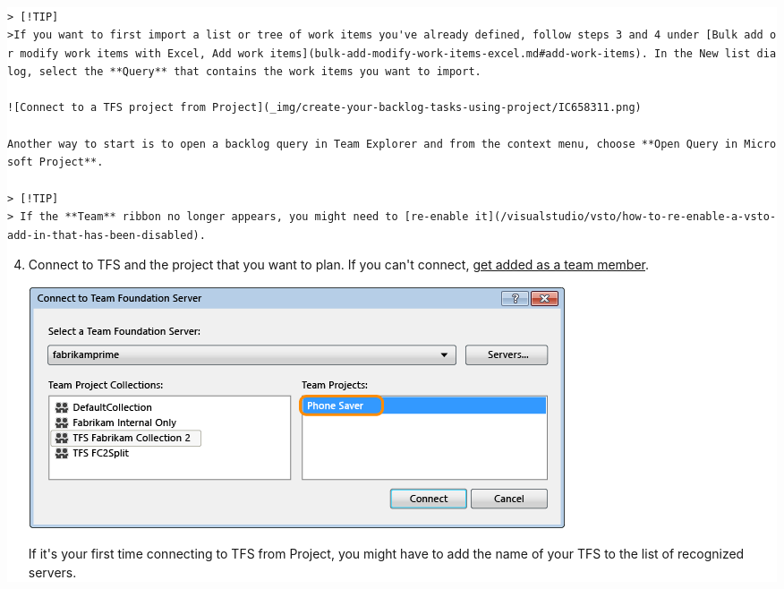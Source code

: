 	> [!TIP]  
	>If you want to first import a list or tree of work items you've already defined, follow steps 3 and 4 under [Bulk add or modify work items with Excel, Add work items](bulk-add-modify-work-items-excel.md#add-work-items). In the New list dialog, select the **Query** that contains the work items you want to import. 

    ![Connect to a TFS project from Project](_img/create-your-backlog-tasks-using-project/IC658311.png)

    Another way to start is to open a backlog query in Team Explorer and from the context menu, choose **Open Query in Microsoft Project**.

	> [!TIP]  
	> If the **Team** ribbon no longer appears, you might need to [re-enable it](/visualstudio/vsto/how-to-re-enable-a-vsto-add-in-that-has-been-disabled).

4.  Connect to TFS and the project that you want to plan. If you can't connect, [get added as a team member](../../../organizations/settings/add-teams.md).

    ![ALM\_EXL\_Connect](_img/create-your-backlog-tasks-using-project/IC680074.png)

    If it's your first time connecting to TFS from Project, you might have to add the name of your TFS to the list of recognized servers.
